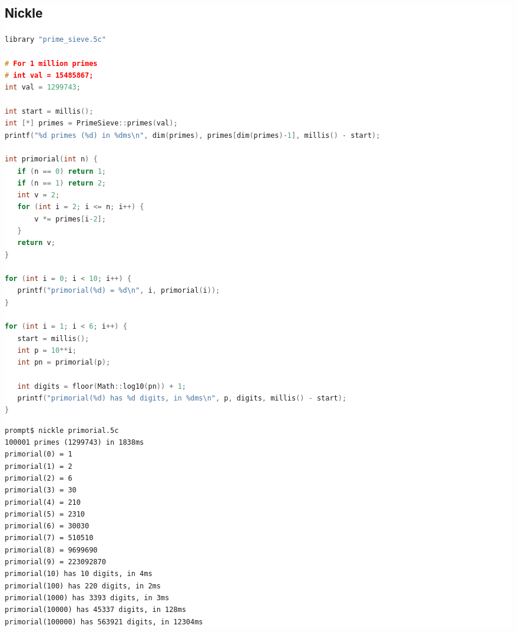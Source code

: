 
## Nickle


```c
library "prime_sieve.5c"

# For 1 million primes
# int val = 15485867;
int val = 1299743;

int start = millis();
int [*] primes = PrimeSieve::primes(val);
printf("%d primes (%d) in %dms\n", dim(primes), primes[dim(primes)-1], millis() - start);

int primorial(int n) {
   if (n == 0) return 1;
   if (n == 1) return 2;
   int v = 2;
   for (int i = 2; i <= n; i++) {
       v *= primes[i-2];
   }
   return v;
}

for (int i = 0; i < 10; i++) {
   printf("primorial(%d) = %d\n", i, primorial(i));
}

for (int i = 1; i < 6; i++) {
   start = millis();
   int p = 10**i;
   int pn = primorial(p);

   int digits = floor(Math::log10(pn)) + 1;
   printf("primorial(%d) has %d digits, in %dms\n", p, digits, millis() - start);
}
```


```txt
prompt$ nickle primorial.5c
100001 primes (1299743) in 1838ms
primorial(0) = 1
primorial(1) = 2
primorial(2) = 6
primorial(3) = 30
primorial(4) = 210
primorial(5) = 2310
primorial(6) = 30030
primorial(7) = 510510
primorial(8) = 9699690
primorial(9) = 223092870
primorial(10) has 10 digits, in 4ms
primorial(100) has 220 digits, in 2ms
primorial(1000) has 3393 digits, in 3ms
primorial(10000) has 45337 digits, in 128ms
primorial(100000) has 563921 digits, in 12304ms
```
